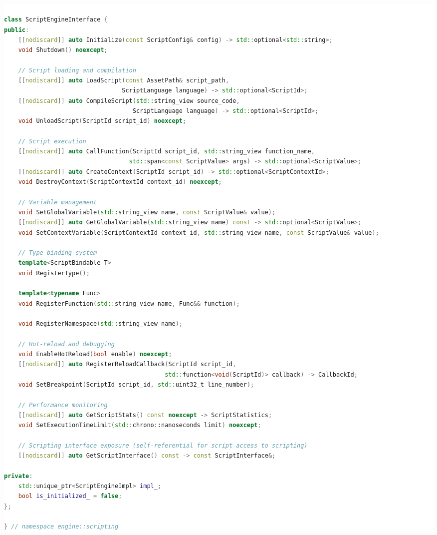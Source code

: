 ```cpp

class ScriptEngineInterface {
public:
    [[nodiscard]] auto Initialize(const ScriptConfig& config) -> std::optional<std::string>;
    void Shutdown() noexcept;
    
    // Script loading and compilation
    [[nodiscard]] auto LoadScript(const AssetPath& script_path, 
                                 ScriptLanguage language) -> std::optional<ScriptId>;
    [[nodiscard]] auto CompileScript(std::string_view source_code, 
                                    ScriptLanguage language) -> std::optional<ScriptId>;
    void UnloadScript(ScriptId script_id) noexcept;
    
    // Script execution
    [[nodiscard]] auto CallFunction(ScriptId script_id, std::string_view function_name,
                                   std::span<const ScriptValue> args) -> std::optional<ScriptValue>;
    [[nodiscard]] auto CreateContext(ScriptId script_id) -> std::optional<ScriptContextId>;
    void DestroyContext(ScriptContextId context_id) noexcept;
    
    // Variable management
    void SetGlobalVariable(std::string_view name, const ScriptValue& value);
    [[nodiscard]] auto GetGlobalVariable(std::string_view name) const -> std::optional<ScriptValue>;
    void SetContextVariable(ScriptContextId context_id, std::string_view name, const ScriptValue& value);
    
    // Type binding system
    template<ScriptBindable T>
    void RegisterType();
    
    template<typename Func>
    void RegisterFunction(std::string_view name, Func&& function);
    
    void RegisterNamespace(std::string_view name);
    
    // Hot-reload and debugging
    void EnableHotReload(bool enable) noexcept;
    [[nodiscard]] auto RegisterReloadCallback(ScriptId script_id,
                                             std::function<void(ScriptId)> callback) -> CallbackId;
    void SetBreakpoint(ScriptId script_id, std::uint32_t line_number);
    
    // Performance monitoring
    [[nodiscard]] auto GetScriptStats() const noexcept -> ScriptStatistics;
    void SetExecutionTimeLimit(std::chrono::nanoseconds limit) noexcept;
    
    // Scripting interface exposure (self-referential for script access to scripting)
    [[nodiscard]] auto GetScriptInterface() const -> const ScriptInterface&;

private:
    std::unique_ptr<ScriptEngineImpl> impl_;
    bool is_initialized_ = false;
};

} // namespace engine::scripting
```
